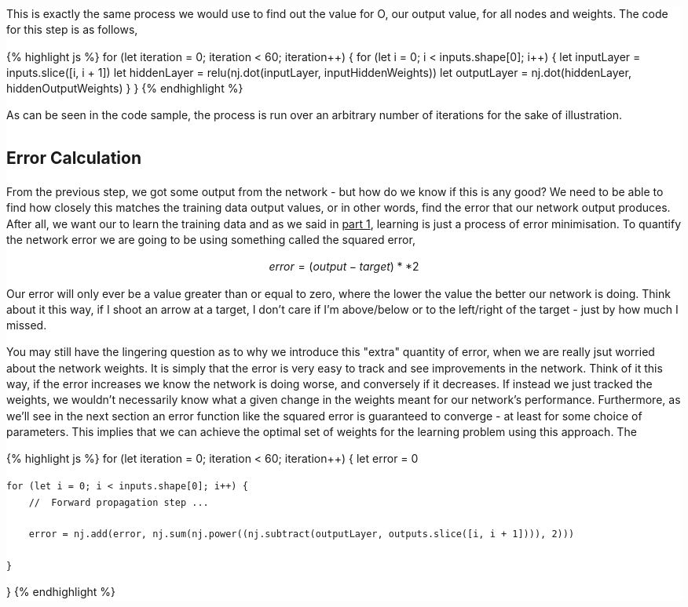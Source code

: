 This is exactly the same process we would use to find out the value for O, our output value, for all nodes and weights. The code for this step is as follows,
 
{% highlight js %}
for (let iteration = 0; iteration < 60; iteration++) {
    for (let i = 0; i < inputs.shape[0]; i++) {
        let inputLayer = inputs.slice([i, i + 1])
        let hiddenLayer = relu(nj.dot(inputLayer, inputHiddenWeights))
        let outputLayer = nj.dot(hiddenLayer, hiddenOutputWeights)
    }
}
{% endhighlight %}

As can be seen in the code sample, the process is run over an arbitrary number of iterations for the sake of illustration.

## Error Calculation

From the previous step, we got some output from the network - but how do we know if this is any good? We need to be able to find how closely this matches the training data output values, or in other words, find the error that our network output produces. After all, we want our to learn the training data and as we said in [part 1](http://tpgmartin.com/neural-networks-from-scratch-part-1-building-the-network), learning is just a process of error minimisation. To quantify the network error we are going to be using something called the squared error,

```math
error = (output - target) ** 2
```

Our error will only ever be a value greater than or equal to zero, where the lower the value the better our network is doing. Think about it this way, if I shoot an arrow at a target, I don’t care if I’m above/below or to the left/right of the target - just by how much I missed. 
 
You may still have the lingering question as to why we introduce this "extra" quantity of error, when we are really jsut worried about the network weights. It is simply that the error is very easy to track and see improvements in the network. Think of it this way, if the error increases we know the network is doing worse, and conversely if it decreases. If instead we just tracked the weights, we wouldn’t necessarily know what a given change in the weights meant for our network’s performance. Furthermore, as we’ll see in the next section an error function like the squared error is guaranteed to converge - at least for some choice of parameters. This implies that we can achieve the optimal set of weights for the learning problem using this approach. The 

{% highlight js %}
for (let iteration = 0; iteration < 60; iteration++) {
    let error = 0
 
    for (let i = 0; i < inputs.shape[0]; i++) {
        //  Forward propagation step ...
 
        error = nj.add(error, nj.sum(nj.power((nj.subtract(outputLayer, outputs.slice([i, i + 1]))), 2)))
 
    }

}
{% endhighlight %}
